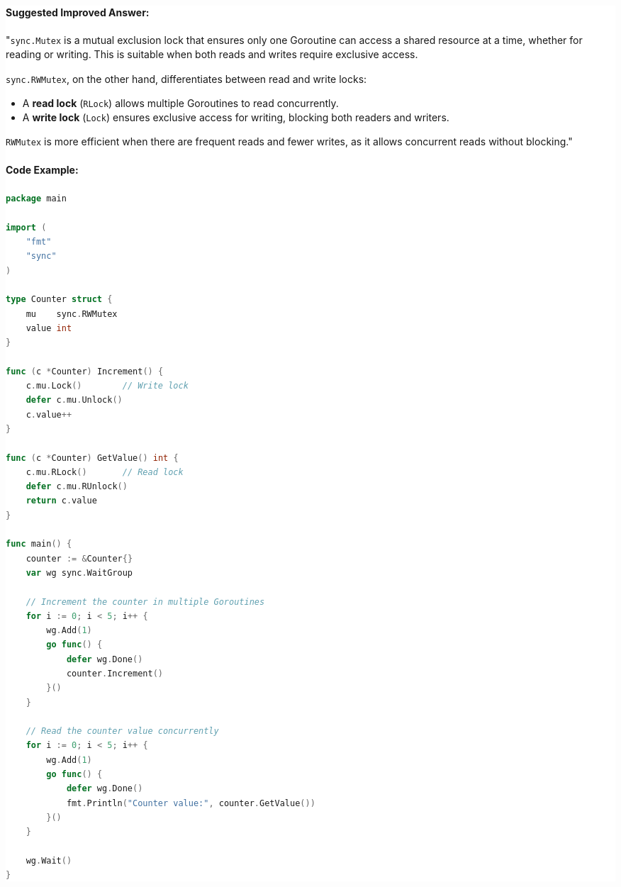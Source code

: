 #### **Suggested Improved Answer**:
"`sync.Mutex` is a mutual exclusion lock that ensures only one Goroutine can access a shared resource at a time, whether for reading or writing. This is suitable when both reads and writes require exclusive access.

`sync.RWMutex`, on the other hand, differentiates between read and write locks:

- A **read lock** (`RLock`) allows multiple Goroutines to read concurrently.
- A **write lock** (`Lock`) ensures exclusive access for writing, blocking both readers and writers.

`RWMutex` is more efficient when there are frequent reads and fewer writes, as it allows concurrent reads without blocking."
#### **Code Example**:

```go
package main

import (
	"fmt"
	"sync"
)

type Counter struct {
	mu    sync.RWMutex
	value int
}

func (c *Counter) Increment() {
	c.mu.Lock()        // Write lock
	defer c.mu.Unlock()
	c.value++
}

func (c *Counter) GetValue() int {
	c.mu.RLock()       // Read lock
	defer c.mu.RUnlock()
	return c.value
}

func main() {
	counter := &Counter{}
	var wg sync.WaitGroup

	// Increment the counter in multiple Goroutines
	for i := 0; i < 5; i++ {
		wg.Add(1)
		go func() {
			defer wg.Done()
			counter.Increment()
		}()
	}

	// Read the counter value concurrently
	for i := 0; i < 5; i++ {
		wg.Add(1)
		go func() {
			defer wg.Done()
			fmt.Println("Counter value:", counter.GetValue())
		}()
	}

	wg.Wait()
}
```